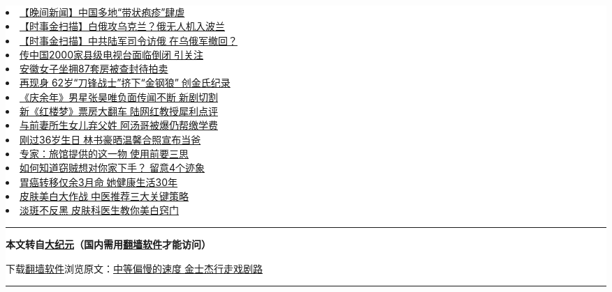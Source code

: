 <li><a href="https://github.com/1992513/djy/blob/master/gb/24/8/23/n14316482.md#1">【晚间新闻】中国多地“带状疱疹”肆虐</a></li>
<li><a href="https://github.com/1992513/djy/blob/master/gb/24/8/27/n14318329.md#1">【时事金扫描】白俄攻乌克兰？俄无人机入波兰</a></li>
<li><a href="https://github.com/1992513/djy/blob/master/gb/24/8/25/n14317319.md#1">【时事金扫描】中共陆军司令访俄 在乌俄军撤回？</a></li>
<li><a href="https://github.com/1992513/djy/blob/master/gb/24/8/25/n14317333.md#1">传中国2000家县级电视台面临倒闭 引关注</a></li>
<li><a href="https://github.com/1992513/djy/blob/master/gb/24/8/24/n14317275.md#1">安徽女子坐拥87套房被查封待拍卖</a></li>
<li><a href="https://github.com/1992513/djy/blob/master/gb/24/8/25/n14317641.md#1">再现身 62岁“刀锋战士”挤下“金钢狼” 创金氏纪录</a></li>
<li><a href="https://github.com/1992513/djy/blob/master/gb/24/8/24/n14317253.md#1">《庆余年》男星张昊唯负面传闻不断 新剧切割</a></li>
<li><a href="https://github.com/1992513/djy/blob/master/gb/24/8/26/n14318285.md#1">新《红楼梦》票房大翻车 陆网红教授犀利点评</a></li>
<li><a href="https://github.com/1992513/djy/blob/master/gb/24/8/24/n14317281.md#1">与前妻所生女儿弃父姓 阿汤哥被爆仍帮缴学费</a></li>
<li><a href="https://github.com/1992513/djy/blob/master/gb/24/8/24/n14317271.md#1">刚过36岁生日 林书豪晒温馨合照宣布当爸</a></li>
<li><a href="https://github.com/1992513/djy/blob/master/gb/24/8/26/n14317956.md#1">专家：旅馆提供的这一物 使用前要三思</a></li>
<li><a href="https://github.com/1992513/djy/blob/master/gb/24/8/25/n14317413.md#1">如何知道窃贼想对你家下手？ 留意4个迹象</a></li>
<li><a href="https://github.com/1992513/djy/blob/master/gb/24/8/23/n14316385.md#1">胃癌转移仅余3月命 她健康生活30年</a></li>
<li><a href="https://github.com/1992513/djy/blob/master/gb/24/8/15/n14311567.md#1">皮肤美白大作战 中医推荐三大关键策略</a></li>
<li><a href="https://github.com/1992513/djy/blob/master/gb/24/8/23/n14316283.md#1">淡斑不反黑 皮肤科医生教你美白窍门</a></li>
<hr>
<strong>本文转自<a href="https://www.epochtimes.com">大纪元</a>（国内需用<a href="https://github.com/1992513/www/blob/master/README.md#8">翻墙软件</a>才能访问）</strong><p>下载<a href="https://github.com/1992513/www/blob/master/README.md#8">翻墙软件</a>浏览原文：<a href="https://www.epochtimes.com/gb/11/8/14/n3343724.htm">中等偏慢的速度 金士杰行走戏剧路</a></p><hr>